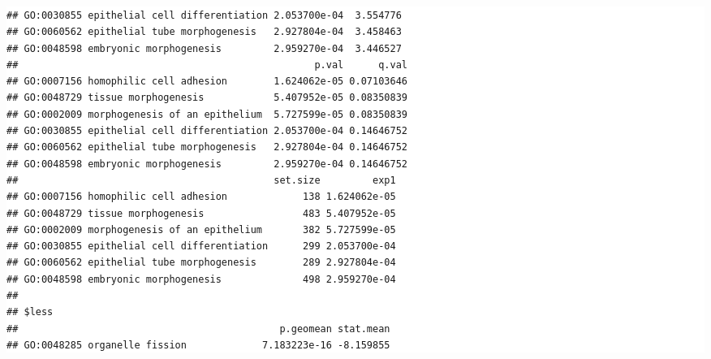     ## GO:0030855 epithelial cell differentiation 2.053700e-04  3.554776
    ## GO:0060562 epithelial tube morphogenesis   2.927804e-04  3.458463
    ## GO:0048598 embryonic morphogenesis         2.959270e-04  3.446527
    ##                                                   p.val      q.val
    ## GO:0007156 homophilic cell adhesion        1.624062e-05 0.07103646
    ## GO:0048729 tissue morphogenesis            5.407952e-05 0.08350839
    ## GO:0002009 morphogenesis of an epithelium  5.727599e-05 0.08350839
    ## GO:0030855 epithelial cell differentiation 2.053700e-04 0.14646752
    ## GO:0060562 epithelial tube morphogenesis   2.927804e-04 0.14646752
    ## GO:0048598 embryonic morphogenesis         2.959270e-04 0.14646752
    ##                                            set.size         exp1
    ## GO:0007156 homophilic cell adhesion             138 1.624062e-05
    ## GO:0048729 tissue morphogenesis                 483 5.407952e-05
    ## GO:0002009 morphogenesis of an epithelium       382 5.727599e-05
    ## GO:0030855 epithelial cell differentiation      299 2.053700e-04
    ## GO:0060562 epithelial tube morphogenesis        289 2.927804e-04
    ## GO:0048598 embryonic morphogenesis              498 2.959270e-04
    ## 
    ## $less
    ##                                             p.geomean stat.mean
    ## GO:0048285 organelle fission             7.183223e-16 -8.159855